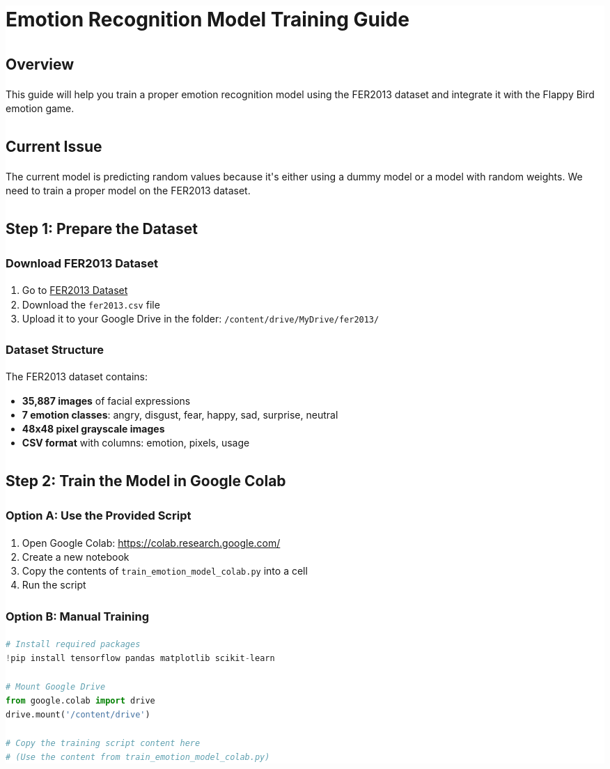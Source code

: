 # Emotion Recognition Model Training Guide

## Overview

This guide will help you train a proper emotion recognition model using the FER2013 dataset and integrate it with the Flappy Bird emotion game.

## Current Issue

The current model is predicting random values because it's either using a dummy model or a model with random weights. We need to train a proper model on the FER2013 dataset.

## Step 1: Prepare the Dataset

### Download FER2013 Dataset

1. Go to [FER2013 Dataset](https://www.kaggle.com/datasets/msambare/fer2013)
2. Download the `fer2013.csv` file
3. Upload it to your Google Drive in the folder: `/content/drive/MyDrive/fer2013/`

### Dataset Structure

The FER2013 dataset contains:
- **35,887 images** of facial expressions
- **7 emotion classes**: angry, disgust, fear, happy, sad, surprise, neutral
- **48x48 pixel grayscale images**
- **CSV format** with columns: emotion, pixels, usage

## Step 2: Train the Model in Google Colab

### Option A: Use the Provided Script

1. Open Google Colab: https://colab.research.google.com/
2. Create a new notebook
3. Copy the contents of `train_emotion_model_colab.py` into a cell
4. Run the script

### Option B: Manual Training

```python
# Install required packages
!pip install tensorflow pandas matplotlib scikit-learn

# Mount Google Drive
from google.colab import drive
drive.mount('/content/drive')

# Copy the training script content here
# (Use the content from train_emotion_model_colab.py)
```
